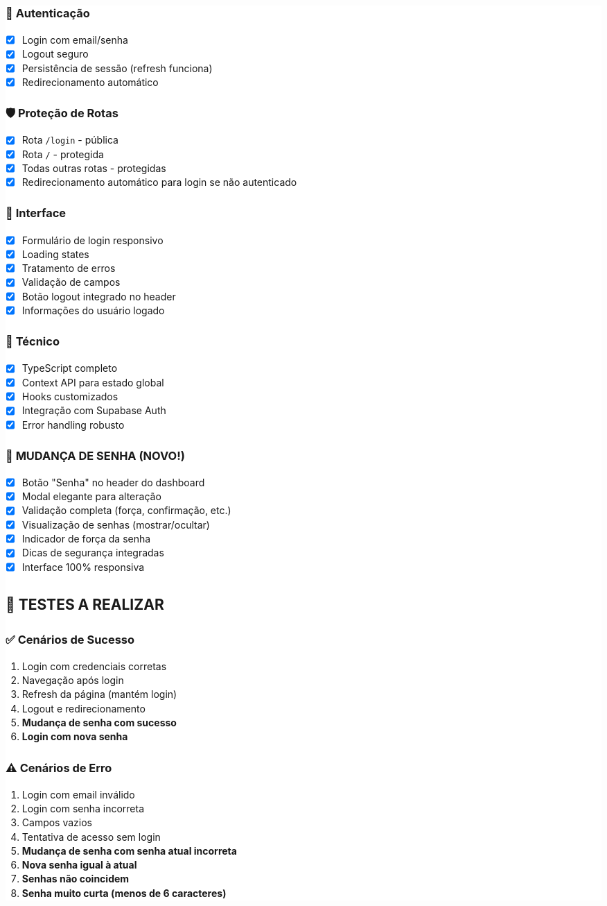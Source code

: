 ### 🔐 **Autenticação**
- [x] Login com email/senha
- [x] Logout seguro
- [x] Persistência de sessão (refresh funciona)
- [x] Redirecionamento automático

### 🛡️ **Proteção de Rotas**
- [x] Rota `/login` - pública
- [x] Rota `/` - protegida
- [x] Todas outras rotas - protegidas
- [x] Redirecionamento automático para login se não autenticado

### 🎨 **Interface**
- [x] Formulário de login responsivo
- [x] Loading states
- [x] Tratamento de erros
- [x] Validação de campos
- [x] Botão logout integrado no header
- [x] Informações do usuário logado

### 🔧 **Técnico**
- [x] TypeScript completo
- [x] Context API para estado global
- [x] Hooks customizados
- [x] Integração com Supabase Auth
- [x] Error handling robusto

### 🔑 **MUDANÇA DE SENHA** (NOVO!)
- [x] Botão "Senha" no header do dashboard
- [x] Modal elegante para alteração
- [x] Validação completa (força, confirmação, etc.)
- [x] Visualização de senhas (mostrar/ocultar)
- [x] Indicador de força da senha
- [x] Dicas de segurança integradas
- [x] Interface 100% responsiva

## 🎯 TESTES A REALIZAR

### ✅ **Cenários de Sucesso**
1. Login com credenciais corretas
2. Navegação após login
3. Refresh da página (mantém login)
4. Logout e redirecionamento
5. **Mudança de senha com sucesso**
6. **Login com nova senha**

### ⚠️ **Cenários de Erro**
1. Login com email inválido
2. Login com senha incorreta
3. Campos vazios
4. Tentativa de acesso sem login
5. **Mudança de senha com senha atual incorreta**
6. **Nova senha igual à atual**
7. **Senhas não coincidem**
8. **Senha muito curta (menos de 6 caracteres)**
